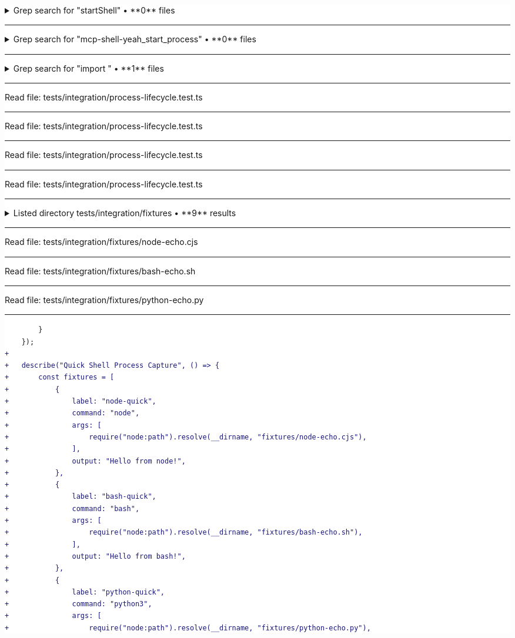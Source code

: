 <details><summary>Grep search for "startShell" • **0** files</summary></details>

---

<details><summary>Grep search for "mcp-shell-yeah_start_process" • **0** files</summary></details>

---

<details><summary>Grep search for "import " • **1** files</summary></details>

---

Read file: tests/integration/process-lifecycle.test.ts

---

Read file: tests/integration/process-lifecycle.test.ts

---

Read file: tests/integration/process-lifecycle.test.ts

---

Read file: tests/integration/process-lifecycle.test.ts

---

<details><summary>Listed directory tests/integration/fixtures • **9** results</summary></details>

---

Read file: tests/integration/fixtures/node-echo.cjs

---

Read file: tests/integration/fixtures/bash-echo.sh

---

Read file: tests/integration/fixtures/python-echo.py

---

```diff
  		}
  	});
+ 
+ 	describe("Quick Shell Process Capture", () => {
+ 		const fixtures = [
+ 			{
+ 				label: "node-quick",
+ 				command: "node",
+ 				args: [
+ 					require("node:path").resolve(__dirname, "fixtures/node-echo.cjs"),
+ 				],
+ 				output: "Hello from node!",
+ 			},
+ 			{
+ 				label: "bash-quick",
+ 				command: "bash",
+ 				args: [
+ 					require("node:path").resolve(__dirname, "fixtures/bash-echo.sh"),
+ 				],
+ 				output: "Hello from bash!",
+ 			},
+ 			{
+ 				label: "python-quick",
+ 				command: "python3",
+ 				args: [
+ 					require("node:path").resolve(__dirname, "fixtures/python-echo.py"),
```